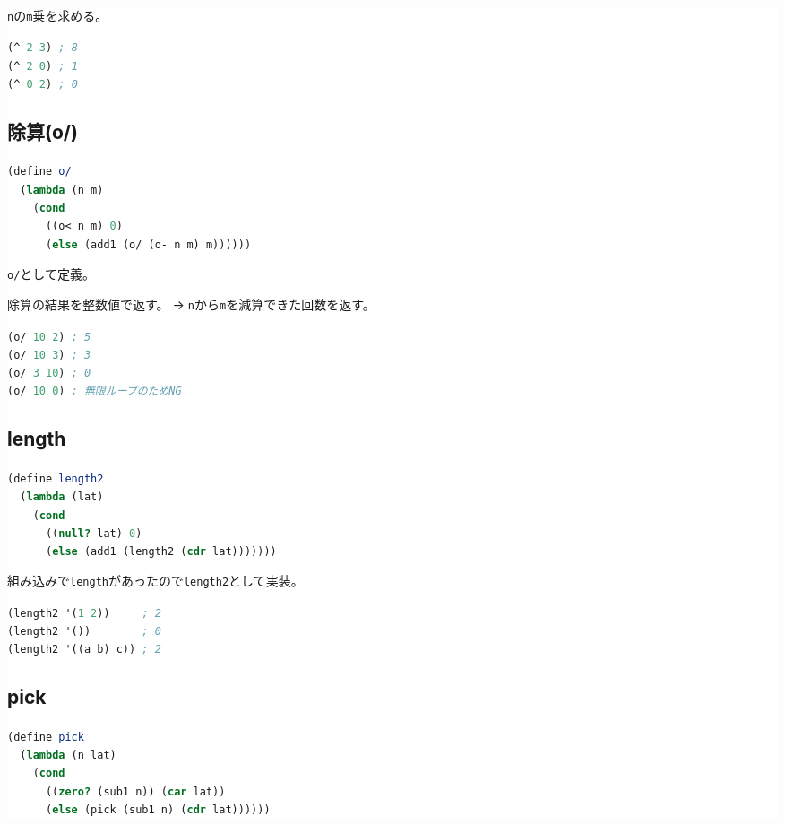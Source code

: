 `n`の`m`乗を求める。

```scheme
(^ 2 3) ; 8
(^ 2 0) ; 1
(^ 0 2) ; 0
```

## 除算(o/)

```scheme
(define o/
  (lambda (n m)
    (cond
      ((o< n m) 0)
      (else (add1 (o/ (o- n m) m))))))
```

`o/`として定義。

除算の結果を整数値で返す。
-> `n`から`m`を減算できた回数を返す。

```scheme
(o/ 10 2) ; 5
(o/ 10 3) ; 3
(o/ 3 10) ; 0
(o/ 10 0) ; 無限ループのためNG
```

## length

```scheme
(define length2
  (lambda (lat)
    (cond
      ((null? lat) 0)
      (else (add1 (length2 (cdr lat)))))))
```

組み込みで`length`があったので`length2`として実装。

```scheme
(length2 '(1 2))     ; 2
(length2 '())        ; 0
(length2 '((a b) c)) ; 2
```

## pick

```scheme
(define pick
  (lambda (n lat)
    (cond
      ((zero? (sub1 n)) (car lat))
      (else (pick (sub1 n) (cdr lat))))))
```
